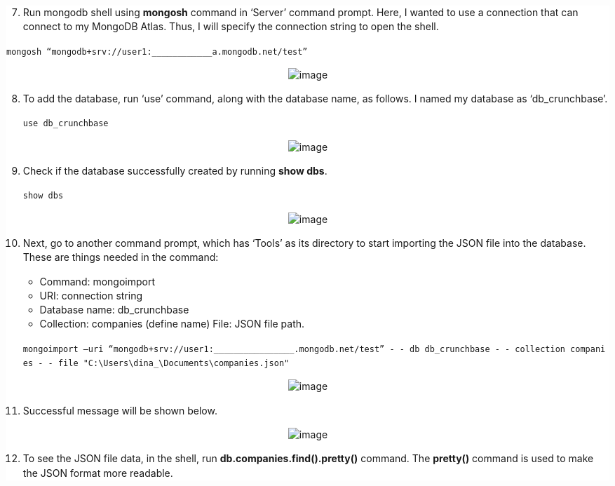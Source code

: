 7. Run mongodb shell using **mongosh** command in ‘Server’ command prompt. Here, I wanted to use a connection  that can connect to my MongoDB Atlas. Thus, I will specify the connection string to open the shell.

  ```
  mongosh “mongodb+srv://user1:____________a.mongodb.net/test”
  ```
<p align="center">
<img width="400" alt="image" src="https://github.com/drshahizan/SECP3843/assets/119557584/be83fecb-9994-4981-b5e1-329ac6ba4022">
</p>

8. To add the database, run ‘use’ command, along with the database name, as follows. I named my database as ‘db_crunchbase’.

    ```
    use db_crunchbase
    ```
<p align="center">
<img width="400" alt="image" src="https://github.com/drshahizan/SECP3843/assets/119557584/f6f549ca-e5bb-4b22-a54b-d0afa7c4540e">
</p>

9. Check if the database successfully created by running **show dbs**.
    ```
    show dbs
    ```
<p align="center">
<img width="400" alt="image" src="https://github.com/drshahizan/SECP3843/assets/119557584/1dc9d505-5366-4b54-97bd-f9ad15af743b">
</p>

10. Next, go to another command prompt, which has ‘Tools’ as its directory to start importing the JSON file into the database. These are things needed in the command:
    - Command: mongoimport
    - URI:  connection string
    - Database name: db_crunchbase
    - Collection: companies (define name)
       File: JSON file path.

    ```
    mongoimport –uri “mongodb+srv://user1:________________.mongodb.net/test” - - db db_crunchbase - - collection companies - - file "C:\Users\dina_\Documents\companies.json"
    ```
<p align="center">
<img width="400" alt="image" src="https://github.com/drshahizan/SECP3843/assets/119557584/296bda40-a024-4bfb-b736-c57713965e15">
</p>

11. Successful message will be shown below.
<p align="center">
<img width="400" alt="image" src="https://github.com/drshahizan/SECP3843/assets/119557584/3e7bc6e4-70b7-49fa-8dda-293058c61210">
</p>

12. To see the JSON file data, in the shell, run **db.companies.find().pretty()** command. The **pretty()** command is used to make the JSON format more readable.
